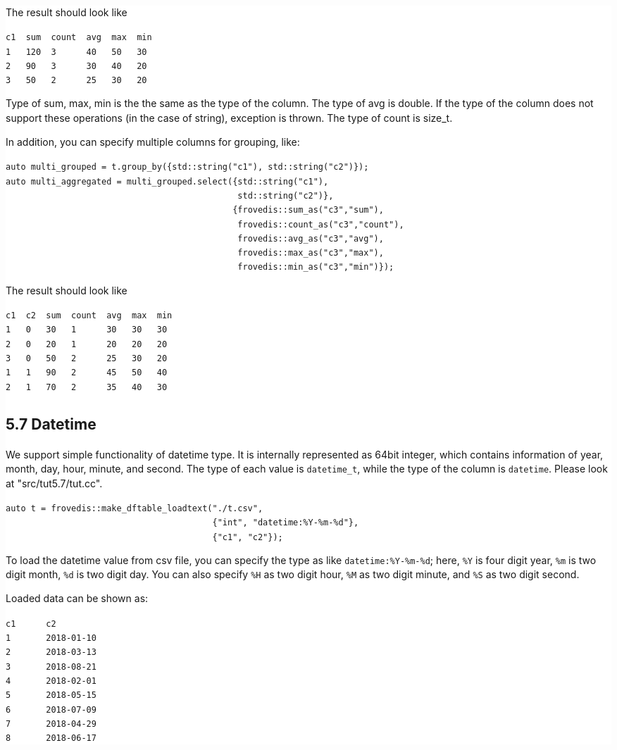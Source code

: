 The result should look like

    c1  sum  count  avg  max  min
    1   120  3      40   50   30
    2   90   3      30   40   20
    3   50   2      25   30   20

Type of sum, max, min is the the same as the type of the column.
The type of avg is double. If the type of the column does not
support these operations (in the case of string), exception is
thrown. The type of count is size_t.

In addition, you can specify multiple columns for grouping, like:

    auto multi_grouped = t.group_by({std::string("c1"), std::string("c2")});
    auto multi_aggregated = multi_grouped.select({std::string("c1"), 
                                                  std::string("c2")}, 
                                                 {frovedis::sum_as("c3","sum"),
                                                  frovedis::count_as("c3","count"),
                                                  frovedis::avg_as("c3","avg"),
                                                  frovedis::max_as("c3","max"),
                                                  frovedis::min_as("c3","min")});
The result should look like

    c1  c2  sum  count  avg  max  min
    1   0   30   1      30   30   30
    2   0   20   1      20   20   20
    3   0   50   2      25   30   20
    1   1   90   2      45   50   40
    2   1   70   2      35   40   30


## 5.7 Datetime

We support simple functionality of datetime type. It is internally
represented as 64bit integer, which contains information of year,
month, day, hour, minute, and second. The type of each value is
`datetime_t`, while the type of the column is `datetime`. 
Please look at "src/tut5.7/tut.cc".

    auto t = frovedis::make_dftable_loadtext("./t.csv", 
                                             {"int", "datetime:%Y-%m-%d"},
                                             {"c1", "c2"});

To load the datetime value from csv file, you can specify the type as
like `datetime:%Y-%m-%d`; here, `%Y` is four digit year, `%m` is two
digit month, `%d` is two digit day. You can also specify `%H` as two
digit hour, `%M` as two digit minute, and `%S` as two digit second.

Loaded data can be shown as:

    c1      c2
    1       2018-01-10
    2       2018-03-13
    3       2018-08-21
    4       2018-02-01
    5       2018-05-15
    6       2018-07-09
    7       2018-04-29
    8       2018-06-17
